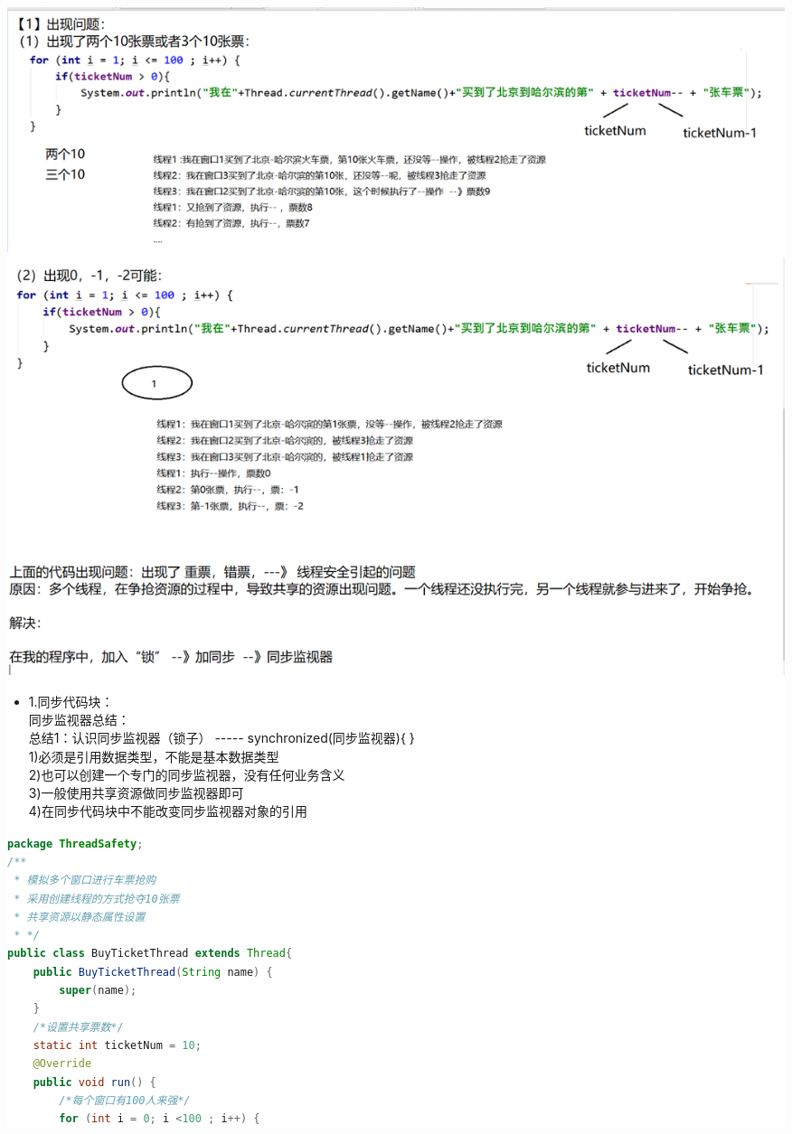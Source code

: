 ![img_8.png](img/img_106.png)
![img_10.png](img/img_108.png)
- 1.同步代码块：<br>
同步监视器总结：<br>
  总结1：认识同步监视器（锁子）   -----  synchronized(同步监视器){ }<br>
  1)必须是引用数据类型，不能是基本数据类型<br>
  2)也可以创建一个专门的同步监视器，没有任何业务含义<br>
  3)一般使用共享资源做同步监视器即可   <br>
  4)在同步代码块中不能改变同步监视器对象的引用 <br>
```java
package ThreadSafety;
/**
 * 模拟多个窗口进行车票抢购
 * 采用创建线程的方式抢夺10张票
 * 共享资源以静态属性设置
 * */
public class BuyTicketThread extends Thread{
    public BuyTicketThread(String name) {
        super(name);
    }
    /*设置共享票数*/
    static int ticketNum = 10;
    @Override
    public void run() {
        /*每个窗口有100人来强*/
        for (int i = 0; i <100 ; i++) {
```